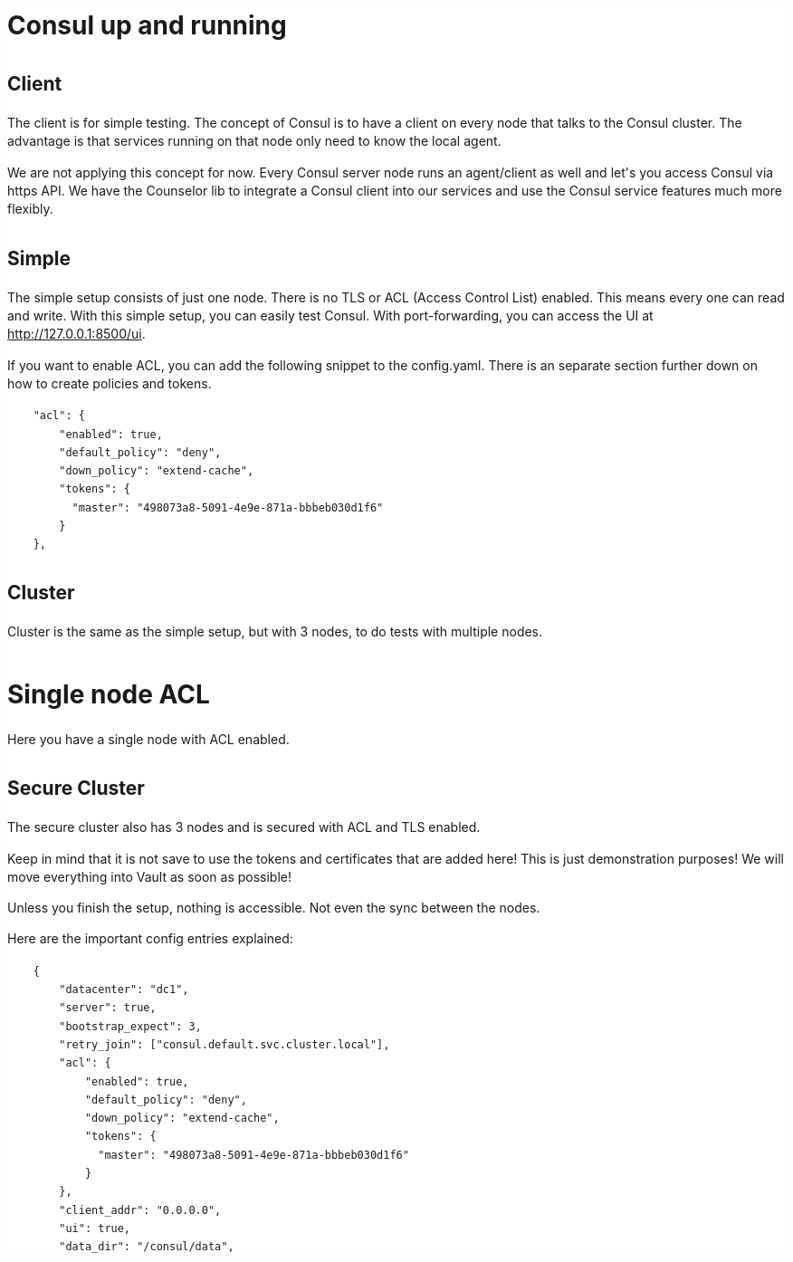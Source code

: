 # Consul up and running

## Client
The client is for simple testing. The concept of Consul is to have a client on every node that talks to the Consul cluster. The advantage is that services running on that node only need to know the local agent. 

We are not applying this concept for now. Every Consul server node runs an agent/client as well and let's you access Consul via https API. We have the Counselor lib to integrate a Consul client into our services and use the Consul service features much more flexibly.   

## Simple
The simple setup consists of just one node. There is no TLS or ACL (Access Control List) enabled. This means every one can read and write. With this simple setup, you can easily test Consul. With port-forwarding, you can access the UI at http://127.0.0.1:8500/ui.

If you want to enable ACL, you can add the following snippet to the config.yaml. There is an separate section further down on how to create policies and tokens.
```ignorelang
    "acl": {
        "enabled": true,
        "default_policy": "deny",
        "down_policy": "extend-cache",
        "tokens": {
          "master": "498073a8-5091-4e9e-871a-bbbeb030d1f6"
        }
    },
```

## Cluster
Cluster is the same as the simple setup, but with 3 nodes, to do tests with multiple nodes.

# Single node ACL
Here you have a single node with ACL enabled.

## Secure Cluster
The secure cluster also has 3 nodes and is secured with ACL and TLS enabled.

Keep in mind that it is not save to use the tokens and certificates that are added here! This is just demonstration purposes! We will move everything into Vault as soon as possible!

Unless you finish the setup, nothing is accessible. Not even the sync between the nodes.

Here are the important config entries explained:
```ignorelang
    {
        "datacenter": "dc1",
        "server": true,
        "bootstrap_expect": 3,
        "retry_join": ["consul.default.svc.cluster.local"],
        "acl": {
            "enabled": true,
            "default_policy": "deny",
            "down_policy": "extend-cache",
            "tokens": {
              "master": "498073a8-5091-4e9e-871a-bbbeb030d1f6"
            }
        },
        "client_addr": "0.0.0.0",
        "ui": true,
        "data_dir": "/consul/data",
```
